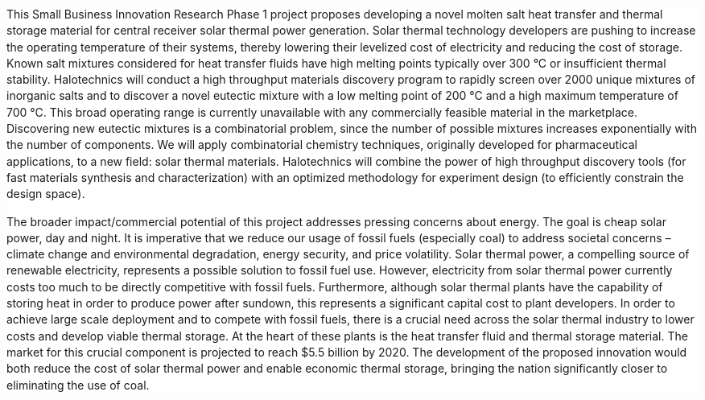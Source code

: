 This Small Business Innovation Research Phase 1 project proposes developing a novel molten salt heat transfer and thermal storage material for central receiver solar thermal power generation. Solar thermal technology developers are pushing to increase the operating temperature of their systems, thereby lowering their levelized cost of electricity and reducing the cost of storage. Known salt mixtures considered for heat transfer fluids have high melting points typically over 300 °C or insufficient thermal stability. Halotechnics will conduct a high throughput materials discovery program to rapidly screen over 2000 unique mixtures of inorganic salts and to discover a novel eutectic mixture with a low melting point of 200 °C and a high maximum temperature of 700 °C. This broad operating range is currently unavailable with any commercially feasible material in the marketplace. Discovering new eutectic mixtures is a combinatorial problem, since the number of possible mixtures increases exponentially with the number of components. We will apply combinatorial chemistry techniques, originally developed for pharmaceutical applications, to a new field: solar thermal materials.  Halotechnics will combine the power of high throughput discovery tools (for fast materials synthesis and characterization) with an optimized methodology for experiment design (to efficiently constrain the design space).

The broader impact/commercial potential of this project addresses pressing concerns about energy. The goal is cheap solar power, day and night. It is imperative that we reduce our usage of fossil fuels (especially coal) to address societal concerns – climate change and environmental degradation, energy security, and price volatility. Solar thermal power, a compelling source of renewable electricity, represents a possible solution to fossil fuel use. However, electricity from solar thermal power currently costs too much to be directly competitive with fossil fuels. Furthermore, although solar thermal plants have the capability of storing heat in order to produce power after sundown, this represents a significant capital cost to plant developers. In order to achieve large scale deployment and to compete with fossil fuels, there is a crucial need across the solar thermal industry to lower costs and develop viable thermal storage. At the heart of these plants is the heat transfer fluid and thermal storage material. The market for this crucial component is projected to reach $5.5 billion by 2020. The development of the proposed innovation would both reduce the cost of solar thermal power and enable economic thermal storage, bringing the nation significantly closer to eliminating the use of coal.

